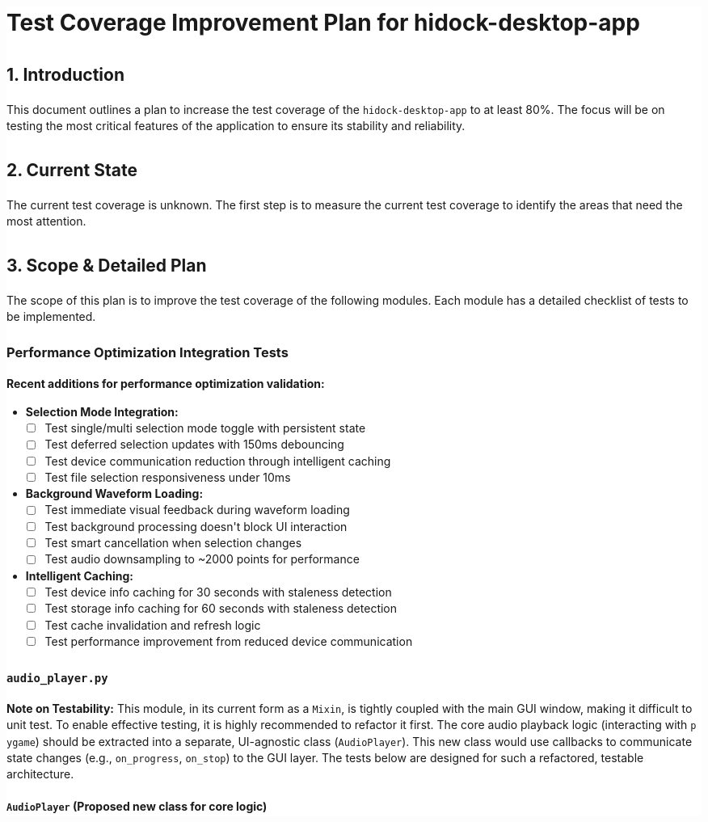 # Test Coverage Improvement Plan for hidock-desktop-app

## 1. Introduction

This document outlines a plan to increase the test coverage of the `hidock-desktop-app` to at least 80%. The focus will be on testing the most critical features of the application to ensure its stability and reliability.

## 2. Current State

The current test coverage is unknown. The first step is to measure the current test coverage to identify the areas that need the most attention.

## 3. Scope & Detailed Plan

The scope of this plan is to improve the test coverage of the following modules. Each module has a detailed checklist of tests to be implemented.

### Performance Optimization Integration Tests

**Recent additions for performance optimization validation:**

- **Selection Mode Integration:**
  - [ ] Test single/multi selection mode toggle with persistent state
  - [ ] Test deferred selection updates with 150ms debouncing
  - [ ] Test device communication reduction through intelligent caching
  - [ ] Test file selection responsiveness under 10ms

- **Background Waveform Loading:**
  - [ ] Test immediate visual feedback during waveform loading
  - [ ] Test background processing doesn't block UI interaction
  - [ ] Test smart cancellation when selection changes
  - [ ] Test audio downsampling to ~2000 points for performance

- **Intelligent Caching:**
  - [ ] Test device info caching for 30 seconds with staleness detection
  - [ ] Test storage info caching for 60 seconds with staleness detection
  - [ ] Test cache invalidation and refresh logic
  - [ ] Test performance improvement from reduced device communication

### `audio_player.py`

**Note on Testability:** This module, in its current form as a `Mixin`, is tightly coupled with the main GUI window, making it difficult to unit test. To enable effective testing, it is highly recommended to refactor it first. The core audio playback logic (interacting with `pygame`) should be extracted into a separate, UI-agnostic class (`AudioPlayer`). This new class would use callbacks to communicate state changes (e.g., `on_progress`, `on_stop`) to the GUI layer. The tests below are designed for such a refactored, testable architecture.

#### `AudioPlayer` (Proposed new class for core logic)
